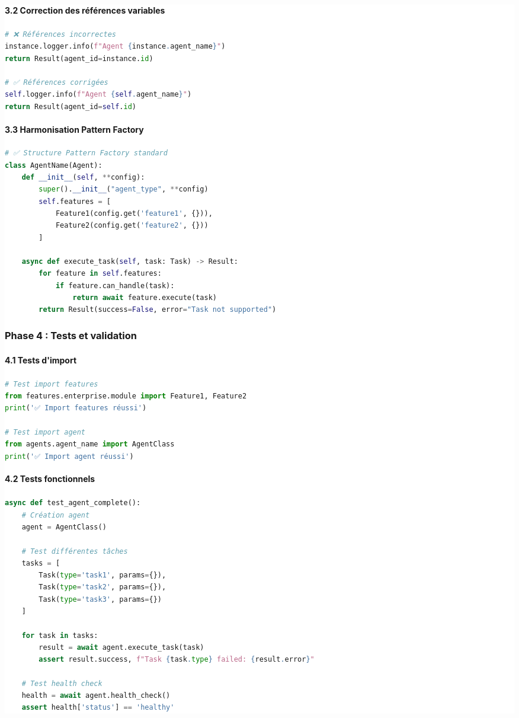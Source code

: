 ```python
```

#### 3.2 Correction des références variables
```python
# ❌ Références incorrectes
instance.logger.info(f"Agent {instance.agent_name}")
return Result(agent_id=instance.id)

# ✅ Références corrigées
self.logger.info(f"Agent {self.agent_name}")
return Result(agent_id=self.id)
```

#### 3.3 Harmonisation Pattern Factory
```python
# ✅ Structure Pattern Factory standard
class AgentName(Agent):
    def __init__(self, **config):
        super().__init__("agent_type", **config)
        self.features = [
            Feature1(config.get('feature1', {})),
            Feature2(config.get('feature2', {}))
        ]
    
    async def execute_task(self, task: Task) -> Result:
        for feature in self.features:
            if feature.can_handle(task):
                return await feature.execute(task)
        return Result(success=False, error="Task not supported")
```

### Phase 4 : Tests et validation

#### 4.1 Tests d'import
```python
# Test import features
from features.enterprise.module import Feature1, Feature2
print('✅ Import features réussi')

# Test import agent
from agents.agent_name import AgentClass
print('✅ Import agent réussi')
```

#### 4.2 Tests fonctionnels
```python
async def test_agent_complete():
    # Création agent
    agent = AgentClass()
    
    # Test différentes tâches
    tasks = [
        Task(type='task1', params={}),
        Task(type='task2', params={}),
        Task(type='task3', params={})
    ]
    
    for task in tasks:
        result = await agent.execute_task(task)
        assert result.success, f"Task {task.type} failed: {result.error}"
    
    # Test health check
    health = await agent.health_check()
    assert health['status'] == 'healthy'
```
